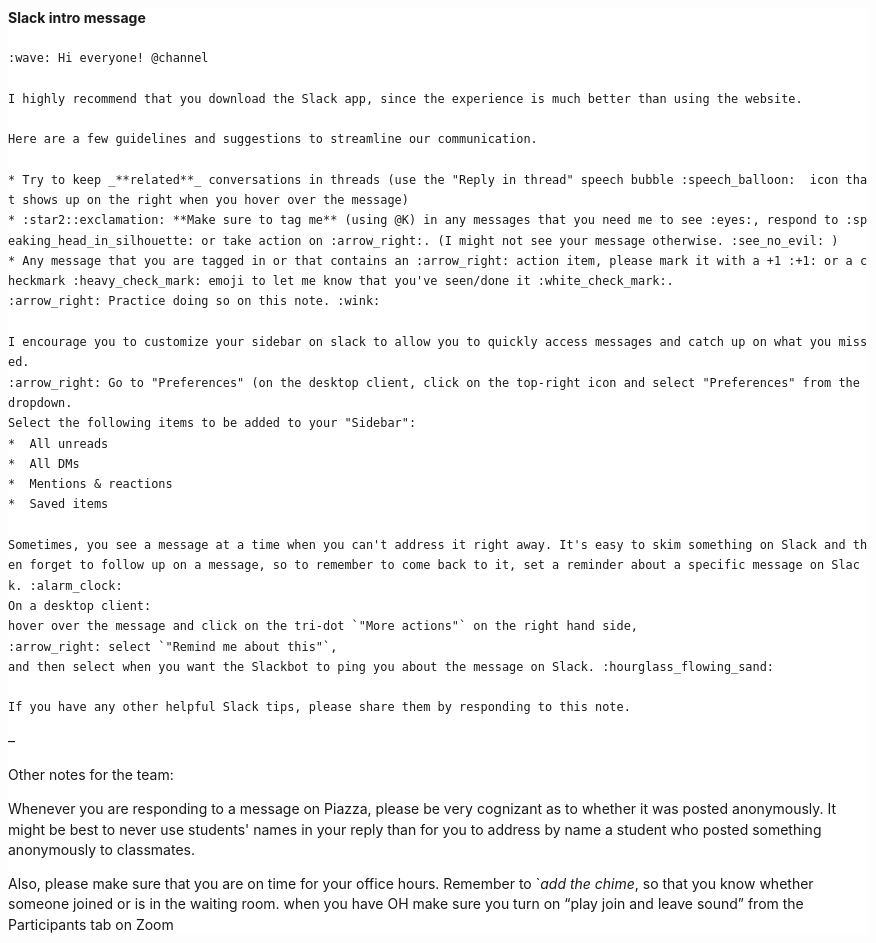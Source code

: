 #### Slack intro message

```
:wave: Hi everyone! @channel

I highly recommend that you download the Slack app, since the experience is much better than using the website.

Here are a few guidelines and suggestions to streamline our communication.

* Try to keep _**related**_ conversations in threads (use the "Reply in thread" speech bubble :speech_balloon:  icon that shows up on the right when you hover over the message)
* :star2::exclamation: **Make sure to tag me** (using @K) in any messages that you need me to see :eyes:, respond to :speaking_head_in_silhouette: or take action on :arrow_right:. (I might not see your message otherwise. :see_no_evil: )
* Any message that you are tagged in or that contains an :arrow_right: action item, please mark it with a +1 :+1: or a checkmark :heavy_check_mark: emoji to let me know that you've seen/done it :white_check_mark:.    
:arrow_right: Practice doing so on this note. :wink: 

I encourage you to customize your sidebar on slack to allow you to quickly access messages and catch up on what you missed.
:arrow_right: Go to "Preferences" (on the desktop client, click on the top-right icon and select "Preferences" from the dropdown.
Select the following items to be added to your "Sidebar":
*  All unreads
*  All DMs
*  Mentions & reactions
*  Saved items

Sometimes, you see a message at a time when you can't address it right away. It's easy to skim something on Slack and then forget to follow up on a message, so to remember to come back to it, set a reminder about a specific message on Slack. :alarm_clock:
On a desktop client:
hover over the message and click on the tri-dot `"More actions"` on the right hand side, 
:arrow_right: select `"Remind me about this"`, 
and then select when you want the Slackbot to ping you about the message on Slack. :hourglass_flowing_sand:

If you have any other helpful Slack tips, please share them by responding to this note.
```

– 

Other notes for the team:

Whenever you are responding to a message on Piazza, please be very cognizant as to whether it was posted anonymously.
It might be best to never use students' names in your reply than for you to address by name a student who posted something anonymously to classmates.

Also, please make sure that you are on time for your office hours. Remember to `*add the chime*, so that you know whether someone joined or is in the waiting room.
when you have OH make sure you turn on “play join and leave sound” from the Participants tab on Zoom
